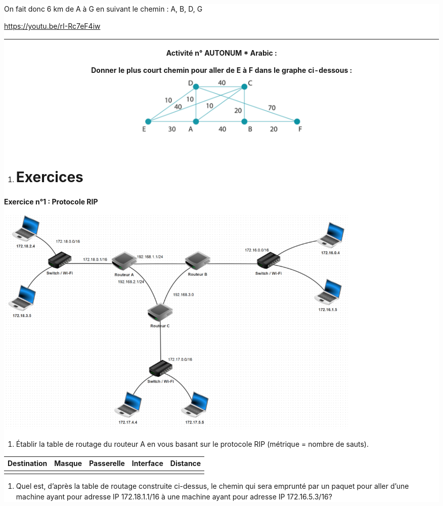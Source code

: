On fait donc 6 km de A à G en suivant le chemin : A, B, D, G

<https://youtu.be/rI-Rc7eF4iw> 

|<p>**Activité n° AUTONUM  \* Arabic :**  </p><p>Donner le plus court chemin pour aller de E à F dans le graphe ci-dessous :![image](Aspose.Words.a894dc14-e18c-4929-ab9b-fb06ded469b5.046.png)</p>|
| - |


1. # <a name="_toc154844753"></a>**Exercices**
**Exercice n°1 : Protocole RIP**

![](Aspose.Words.a894dc14-e18c-4929-ab9b-fb06ded469b5.047.png)

1. Établir la table de routage du routeur A en vous basant sur le protocole RIP (métrique = nombre de sauts).

|**Destination**|**Masque**|**Passerelle**|**Interface**|**Distance**|
| :- | :- | :- | :- | :- |
||||||

1. Quel est, d’après la table de routage construite ci-dessus, le chemin qui sera emprunté par un paquet pour aller d’une machine ayant pour adresse IP 172.18.1.1/16 à une machine ayant pour adresse IP 172.16.5.3/16?

